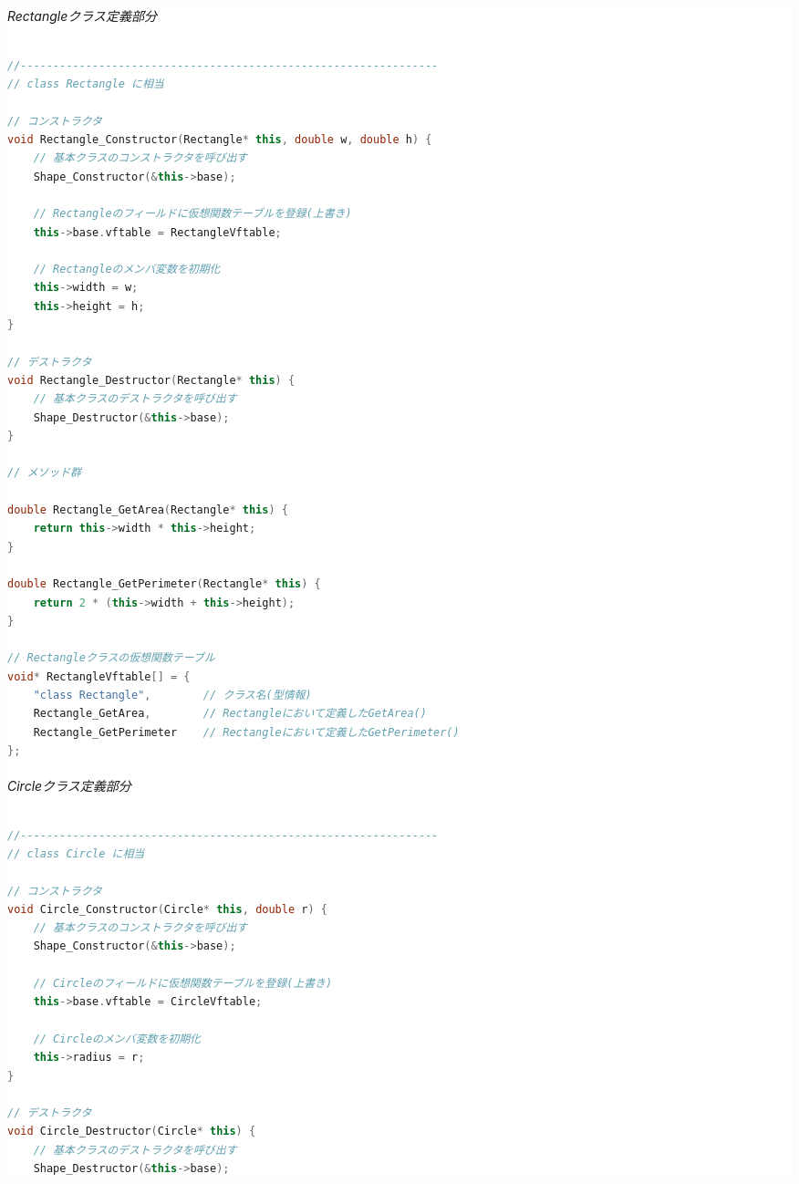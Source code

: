 ###### Rectangleクラス定義部分

```cpp
//----------------------------------------------------------------
// class Rectangle に相当

// コンストラクタ
void Rectangle_Constructor(Rectangle* this, double w, double h) {
    // 基本クラスのコンストラクタを呼び出す
    Shape_Constructor(&this->base);

    // Rectangleのフィールドに仮想関数テーブルを登録(上書き)
    this->base.vftable = RectangleVftable;

    // Rectangleのメンバ変数を初期化
    this->width = w;
    this->height = h;
}

// デストラクタ
void Rectangle_Destructor(Rectangle* this) {
    // 基本クラスのデストラクタを呼び出す
    Shape_Destructor(&this->base);
}

// メソッド群

double Rectangle_GetArea(Rectangle* this) {
    return this->width * this->height;
}

double Rectangle_GetPerimeter(Rectangle* this) {
    return 2 * (this->width + this->height);
}

// Rectangleクラスの仮想関数テーブル
void* RectangleVftable[] = {
    "class Rectangle",        // クラス名(型情報)
    Rectangle_GetArea,        // Rectangleにおいて定義したGetArea()
    Rectangle_GetPerimeter    // Rectangleにおいて定義したGetPerimeter()
};
```

###### Circleクラス定義部分

```cpp
//----------------------------------------------------------------
// class Circle に相当

// コンストラクタ
void Circle_Constructor(Circle* this, double r) {
    // 基本クラスのコンストラクタを呼び出す
    Shape_Constructor(&this->base);

    // Circleのフィールドに仮想関数テーブルを登録(上書き)
    this->base.vftable = CircleVftable;

    // Circleのメンバ変数を初期化
    this->radius = r;
}

// デストラクタ
void Circle_Destructor(Circle* this) {
    // 基本クラスのデストラクタを呼び出す
    Shape_Destructor(&this->base);
```